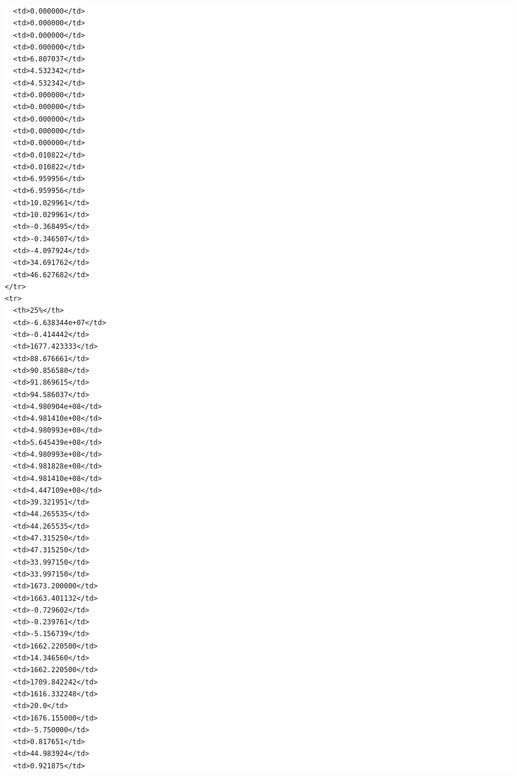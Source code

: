       <td>0.000000</td>
      <td>0.000000</td>
      <td>0.000000</td>
      <td>0.000000</td>
      <td>6.807037</td>
      <td>4.532342</td>
      <td>4.532342</td>
      <td>0.000000</td>
      <td>0.000000</td>
      <td>0.000000</td>
      <td>0.000000</td>
      <td>0.000000</td>
      <td>0.010822</td>
      <td>0.010822</td>
      <td>6.959956</td>
      <td>6.959956</td>
      <td>10.029961</td>
      <td>10.029961</td>
      <td>-0.368495</td>
      <td>-0.346507</td>
      <td>-4.097924</td>
      <td>34.691762</td>
      <td>46.627682</td>
    </tr>
    <tr>
      <th>25%</th>
      <td>-6.638344e+07</td>
      <td>-0.414442</td>
      <td>1677.423333</td>
      <td>88.676661</td>
      <td>90.856580</td>
      <td>91.869615</td>
      <td>94.586037</td>
      <td>4.980904e+08</td>
      <td>4.981410e+08</td>
      <td>4.980993e+08</td>
      <td>5.645439e+08</td>
      <td>4.980993e+08</td>
      <td>4.981828e+08</td>
      <td>4.981410e+08</td>
      <td>4.447109e+08</td>
      <td>39.321951</td>
      <td>44.265535</td>
      <td>44.265535</td>
      <td>47.315250</td>
      <td>47.315250</td>
      <td>33.997150</td>
      <td>33.997150</td>
      <td>1673.200000</td>
      <td>1663.401132</td>
      <td>-0.729602</td>
      <td>-0.239761</td>
      <td>-5.156739</td>
      <td>1662.220500</td>
      <td>14.346560</td>
      <td>1662.220500</td>
      <td>1709.842242</td>
      <td>1616.332248</td>
      <td>20.0</td>
      <td>1676.155000</td>
      <td>-5.750000</td>
      <td>0.817651</td>
      <td>44.983924</td>
      <td>0.921875</td>